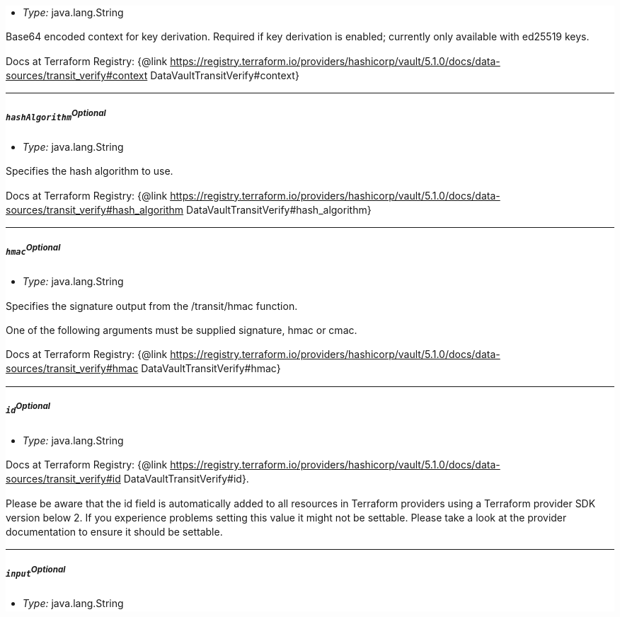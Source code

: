 - *Type:* java.lang.String

Base64 encoded context for key derivation. Required if key derivation is enabled; currently only available with ed25519 keys.

Docs at Terraform Registry: {@link https://registry.terraform.io/providers/hashicorp/vault/5.1.0/docs/data-sources/transit_verify#context DataVaultTransitVerify#context}

---

##### `hashAlgorithm`<sup>Optional</sup> <a name="hashAlgorithm" id="@cdktf/provider-vault.dataVaultTransitVerify.DataVaultTransitVerify.Initializer.parameter.hashAlgorithm"></a>

- *Type:* java.lang.String

Specifies the hash algorithm to use.

Docs at Terraform Registry: {@link https://registry.terraform.io/providers/hashicorp/vault/5.1.0/docs/data-sources/transit_verify#hash_algorithm DataVaultTransitVerify#hash_algorithm}

---

##### `hmac`<sup>Optional</sup> <a name="hmac" id="@cdktf/provider-vault.dataVaultTransitVerify.DataVaultTransitVerify.Initializer.parameter.hmac"></a>

- *Type:* java.lang.String

Specifies the signature output from the /transit/hmac function.

One of the following arguments must be supplied signature, hmac or cmac.

Docs at Terraform Registry: {@link https://registry.terraform.io/providers/hashicorp/vault/5.1.0/docs/data-sources/transit_verify#hmac DataVaultTransitVerify#hmac}

---

##### `id`<sup>Optional</sup> <a name="id" id="@cdktf/provider-vault.dataVaultTransitVerify.DataVaultTransitVerify.Initializer.parameter.id"></a>

- *Type:* java.lang.String

Docs at Terraform Registry: {@link https://registry.terraform.io/providers/hashicorp/vault/5.1.0/docs/data-sources/transit_verify#id DataVaultTransitVerify#id}.

Please be aware that the id field is automatically added to all resources in Terraform providers using a Terraform provider SDK version below 2.
If you experience problems setting this value it might not be settable. Please take a look at the provider documentation to ensure it should be settable.

---

##### `input`<sup>Optional</sup> <a name="input" id="@cdktf/provider-vault.dataVaultTransitVerify.DataVaultTransitVerify.Initializer.parameter.input"></a>

- *Type:* java.lang.String
